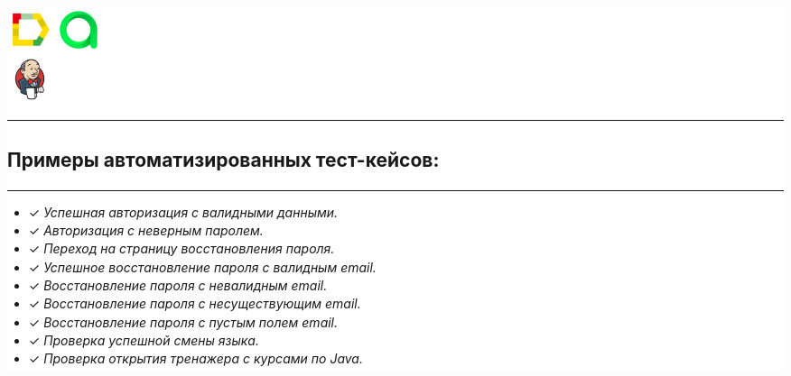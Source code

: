 <a href="ht[images](images)tps://github.com/allure-framework/allure2"><img src="images/logo/AllureReport.svg" width="50" height="50"  alt="Allure"/></a> 
<a href="https://qameta.io/"><img src="images/logo/AllureTestOps.svg" width="50" height="50"  alt="Allure TestOps"/></a>   
<a href="https://www.jenkins.io/"><img src="images/logo/Jenkins.svg" width="50" height="50"  alt="Jenkins"/></a>  
</p>

____
<a id="cases"></a>
## <a name="Примеры автоматизированных тест-кейсов">**Примеры автоматизированных тест-кейсов:**</a>
____
- ✓ *Успешная авторизация с валидными данными.*
- ✓ *Авторизация с неверным паролем.*
- ✓ *Переход на страницу восстановления пароля.*
- ✓ *Успешное восстановление пароля с валидным email.*
- ✓ *Восстановление пароля с невалидным email.*
- ✓ *Восстановление пароля с несуществующим email.*
- ✓ *Восстановление пароля с пустым полем email.*
- ✓ *Проверка успешной смены языка.*
- ✓ *Проверка открытия тренажера с курсами по Java.*
